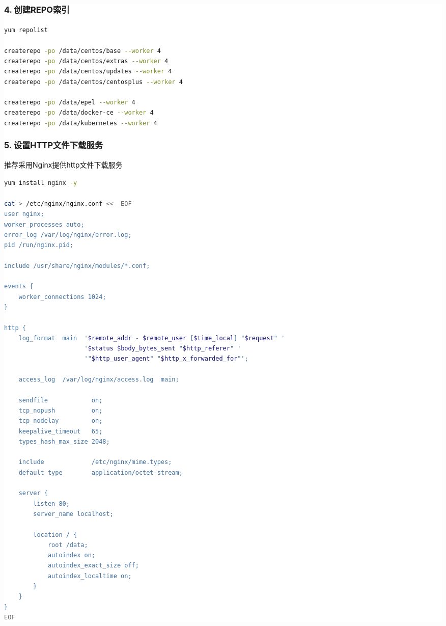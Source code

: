 ### 4. 创建REPO索引

``` sh
yum repolist

createrepo -po /data/centos/base --worker 4
createrepo -po /data/centos/extras --worker 4
createrepo -po /data/centos/updates --worker 4
createrepo -po /data/centos/centosplus --worker 4

createrepo -po /data/epel --worker 4
createrepo -po /data/docker-ce --worker 4
createrepo -po /data/kubernetes --worker 4

```

### 5. 设置HTTP文件下载服务

推荐采用Nginx提供http文件下载服务

``` sh
yum install nginx -y

cat > /etc/nginx/nginx.conf <<- EOF
user nginx;
worker_processes auto;
error_log /var/log/nginx/error.log;
pid /run/nginx.pid;

include /usr/share/nginx/modules/*.conf;

events {
    worker_connections 1024;
}

http {
    log_format  main  '$remote_addr - $remote_user [$time_local] "$request" '
                      '$status $body_bytes_sent "$http_referer" '
                      '"$http_user_agent" "$http_x_forwarded_for"';

    access_log  /var/log/nginx/access.log  main;

    sendfile            on;
    tcp_nopush          on;
    tcp_nodelay         on;
    keepalive_timeout   65;
    types_hash_max_size 2048;

    include             /etc/nginx/mime.types;
    default_type        application/octet-stream;

    server {
        listen 80;
        server_name localhost;

        location / {
            root /data;
            autoindex on;
            autoindex_exact_size off;
            autoindex_localtime on;
        }
    }
}
EOF

```